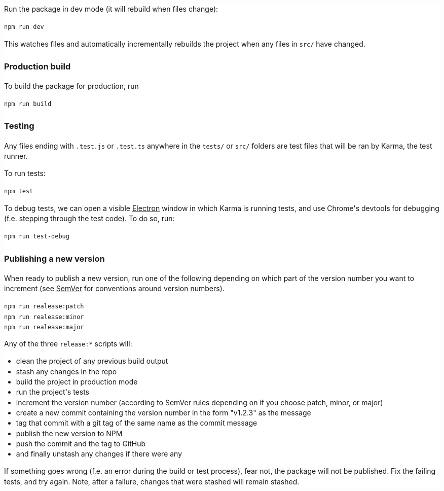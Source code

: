Run the package in dev mode (it will rebuild when files change):

```sh
npm run dev
```

This watches files and automatically incrementally rebuilds the project when any files in `src/`
have changed.

### Production build

To build the package for production, run

```sh
npm run build
```

### Testing

Any files ending with `.test.js` or `.test.ts` anywhere in the `tests/` or `src/` folders are test
files that will be ran by Karma, the test runner.

To run tests:

```sh
npm test
```

To debug tests, we can open a visible [Electron](https://electronjs.org) window in which Karma is
running tests, and use Chrome's devtools for debugging (f.e. stepping through the test code). To do
so, run:

```sh
npm run test-debug
```

### Publishing a new version

When ready to publish a new version, run one of the following depending on which part of the version
number you want to increment (see [SemVer](https://semver.org/) for conventions around version
numbers).

```sh
npm run realease:patch
npm run realease:minor
npm run realease:major
```

Any of the three `release:*` scripts will:

-   clean the project of any previous build output
-   stash any changes in the repo
-   build the project in production mode
-   run the project's tests
-   increment the version number (according to SemVer rules depending on if you choose patch, minor,
    or major)
-   create a new commit containing the version number in the form "v1.2.3" as the message
-   tag that commit with a git tag of the same name as the commit message
-   publish the new version to NPM
-   push the commit and the tag to GitHub
-   and finally unstash any changes if there were any

If something goes wrong (f.e. an error during the build or test process), fear not, the package will
not be published. Fix the failing tests, and try again. Note, after a failure, changes that were
stashed will remain stashed.
